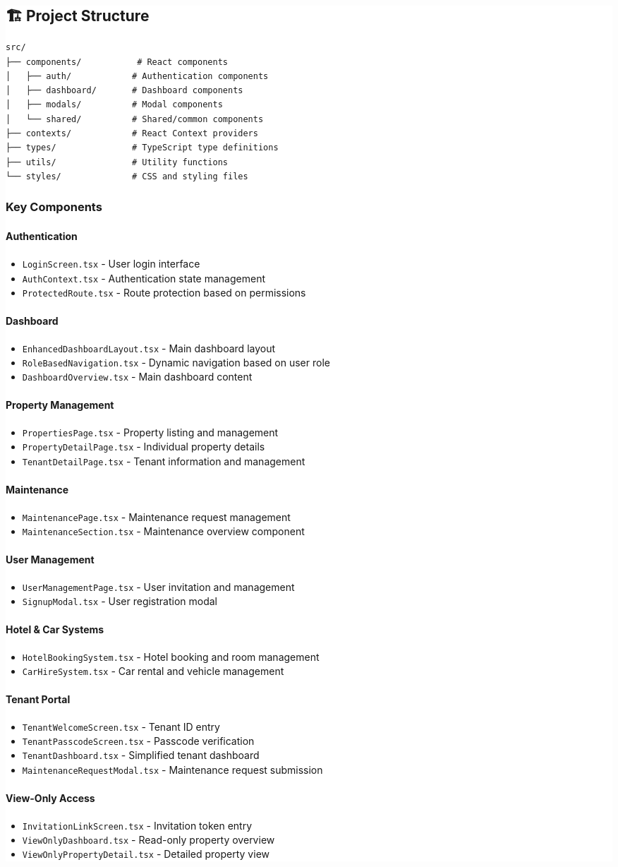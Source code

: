 ## 🏗️ Project Structure

```
src/
├── components/           # React components
│   ├── auth/            # Authentication components
│   ├── dashboard/       # Dashboard components
│   ├── modals/          # Modal components
│   └── shared/          # Shared/common components
├── contexts/            # React Context providers
├── types/               # TypeScript type definitions
├── utils/               # Utility functions
└── styles/              # CSS and styling files
```

### Key Components

#### Authentication
- `LoginScreen.tsx` - User login interface
- `AuthContext.tsx` - Authentication state management
- `ProtectedRoute.tsx` - Route protection based on permissions

#### Dashboard
- `EnhancedDashboardLayout.tsx` - Main dashboard layout
- `RoleBasedNavigation.tsx` - Dynamic navigation based on user role
- `DashboardOverview.tsx` - Main dashboard content

#### Property Management
- `PropertiesPage.tsx` - Property listing and management
- `PropertyDetailPage.tsx` - Individual property details
- `TenantDetailPage.tsx` - Tenant information and management

#### Maintenance
- `MaintenancePage.tsx` - Maintenance request management
- `MaintenanceSection.tsx` - Maintenance overview component

#### User Management
- `UserManagementPage.tsx` - User invitation and management
- `SignupModal.tsx` - User registration modal

#### Hotel & Car Systems
- `HotelBookingSystem.tsx` - Hotel booking and room management
- `CarHireSystem.tsx` - Car rental and vehicle management

#### Tenant Portal
- `TenantWelcomeScreen.tsx` - Tenant ID entry
- `TenantPasscodeScreen.tsx` - Passcode verification
- `TenantDashboard.tsx` - Simplified tenant dashboard
- `MaintenanceRequestModal.tsx` - Maintenance request submission

#### View-Only Access
- `InvitationLinkScreen.tsx` - Invitation token entry
- `ViewOnlyDashboard.tsx` - Read-only property overview
- `ViewOnlyPropertyDetail.tsx` - Detailed property view

